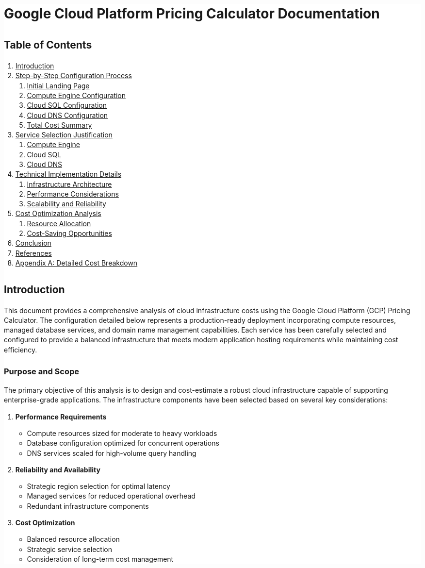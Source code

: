 # Google Cloud Platform Pricing Calculator Documentation

## Table of Contents
1. [Introduction](#introduction)
2. [Step-by-Step Configuration Process](#1-step-by-step-configuration-process)
   1. [Initial Landing Page](#11-initial-landing-page)
   2. [Compute Engine Configuration](#12-compute-engine-configuration)
   3. [Cloud SQL Configuration](#13-cloud-sql-configuration)
   4. [Cloud DNS Configuration](#14-cloud-dns-configuration)
   5. [Total Cost Summary](#15-total-cost-summary)
3. [Service Selection Justification](#2-service-selection-justification)
   1. [Compute Engine](#21-compute-engine)
   2. [Cloud SQL](#22-cloud-sql)
   3. [Cloud DNS](#23-cloud-dns)
4. [Technical Implementation Details](#3-technical-implementation-details)
   1. [Infrastructure Architecture](#31-infrastructure-architecture)
   2. [Performance Considerations](#32-performance-considerations)
   3. [Scalability and Reliability](#33-scalability-and-reliability)
5. [Cost Optimization Analysis](#4-cost-optimization-analysis)
   1. [Resource Allocation](#41-resource-allocation)
   2. [Cost-Saving Opportunities](#42-cost-saving-opportunities)
6. [Conclusion](#5-conclusion)
7. [References](#6-references)
8. [Appendix A: Detailed Cost Breakdown](#appendix-a-detailed-cost-breakdown)

## Introduction
This document provides a comprehensive analysis of cloud infrastructure costs using the Google Cloud Platform (GCP) Pricing Calculator. The configuration detailed below represents a production-ready deployment incorporating compute resources, managed database services, and domain name management capabilities. Each service has been carefully selected and configured to provide a balanced infrastructure that meets modern application hosting requirements while maintaining cost efficiency.

### Purpose and Scope
The primary objective of this analysis is to design and cost-estimate a robust cloud infrastructure capable of supporting enterprise-grade applications. The infrastructure components have been selected based on several key considerations:

1. **Performance Requirements**
   - Compute resources sized for moderate to heavy workloads
   - Database configuration optimized for concurrent operations
   - DNS services scaled for high-volume query handling

2. **Reliability and Availability**
   - Strategic region selection for optimal latency
   - Managed services for reduced operational overhead
   - Redundant infrastructure components

3. **Cost Optimization**
   - Balanced resource allocation
   - Strategic service selection
   - Consideration of long-term cost management

